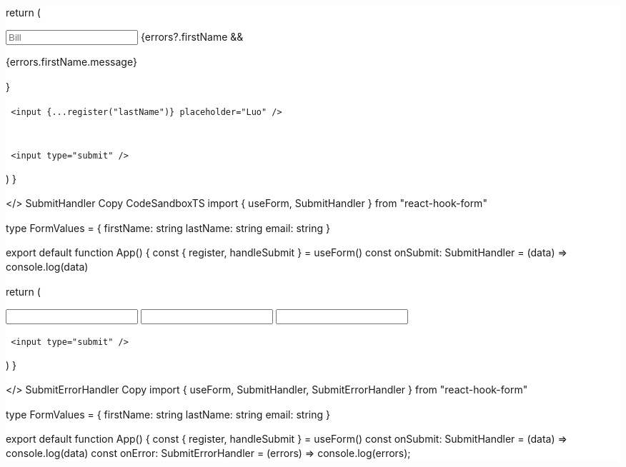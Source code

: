 
 return (
   <form onSubmit={onSubmit}>
     <input {...register("firstName")} placeholder="Bill" />
     {errors?.firstName && <p>{errors.firstName.message}</p>}


     <input {...register("lastName")} placeholder="Luo" />


     <input type="submit" />
   </form>
 )
}

</> SubmitHandler
Copy
CodeSandboxTS
import { useForm, SubmitHandler } from "react-hook-form"


type FormValues = {
 firstName: string
 lastName: string
 email: string
}


export default function App() {
 const { register, handleSubmit } = useForm<FormValues>()
 const onSubmit: SubmitHandler<FormValues> = (data) => console.log(data)


 return (
   <form onSubmit={handleSubmit(onSubmit)}>
     <input {...register("firstName")} />
     <input {...register("lastName")} />
     <input type="email" {...register("email")} />


     <input type="submit" />
   </form>
 )
}

</> SubmitErrorHandler
Copy
import { useForm, SubmitHandler, SubmitErrorHandler } from "react-hook-form"


type FormValues = {
 firstName: string
 lastName: string
 email: string
}


export default function App() {
 const { register, handleSubmit } = useForm<FormValues>()
 const onSubmit: SubmitHandler<FormValues> = (data) => console.log(data)
 const onError: SubmitErrorHandler<FormValues> = (errors) => console.log(errors);
